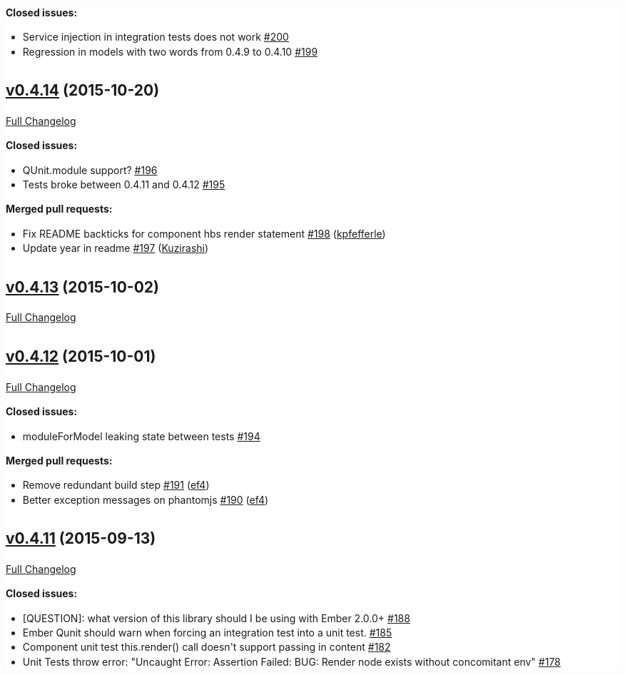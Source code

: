 **Closed issues:**

- Service injection in integration tests does not work [\#200](https://github.com/rwjblue/ember-qunit/issues/200)
- Regression in models with two words from 0.4.9 to 0.4.10 [\#199](https://github.com/rwjblue/ember-qunit/issues/199)

## [v0.4.14](https://github.com/rwjblue/ember-qunit/tree/v0.4.14) (2015-10-20)
[Full Changelog](https://github.com/rwjblue/ember-qunit/compare/v0.4.13...v0.4.14)

**Closed issues:**

- QUnit.module support? [\#196](https://github.com/rwjblue/ember-qunit/issues/196)
- Tests broke between 0.4.11 and 0.4.12 [\#195](https://github.com/rwjblue/ember-qunit/issues/195)

**Merged pull requests:**

- Fix README backticks for component hbs render statement [\#198](https://github.com/rwjblue/ember-qunit/pull/198) ([kpfefferle](https://github.com/kpfefferle))
- Update year in readme [\#197](https://github.com/rwjblue/ember-qunit/pull/197) ([Kuzirashi](https://github.com/Kuzirashi))

## [v0.4.13](https://github.com/rwjblue/ember-qunit/tree/v0.4.13) (2015-10-02)
[Full Changelog](https://github.com/rwjblue/ember-qunit/compare/v0.4.12...v0.4.13)

## [v0.4.12](https://github.com/rwjblue/ember-qunit/tree/v0.4.12) (2015-10-01)
[Full Changelog](https://github.com/rwjblue/ember-qunit/compare/v0.4.11...v0.4.12)

**Closed issues:**

- moduleForModel leaking state between tests [\#194](https://github.com/rwjblue/ember-qunit/issues/194)

**Merged pull requests:**

- Remove redundant build step [\#191](https://github.com/rwjblue/ember-qunit/pull/191) ([ef4](https://github.com/ef4))
- Better exception messages on phantomjs [\#190](https://github.com/rwjblue/ember-qunit/pull/190) ([ef4](https://github.com/ef4))

## [v0.4.11](https://github.com/rwjblue/ember-qunit/tree/v0.4.11) (2015-09-13)
[Full Changelog](https://github.com/rwjblue/ember-qunit/compare/v0.4.10...v0.4.11)

**Closed issues:**

- \[QUESTION\]: what version of this library should I be using with Ember 2.0.0+ [\#188](https://github.com/rwjblue/ember-qunit/issues/188)
- Ember Qunit should warn when forcing an integration test into a unit test. [\#185](https://github.com/rwjblue/ember-qunit/issues/185)
- Component unit test this.render\(\) call doesn't support passing in content [\#182](https://github.com/rwjblue/ember-qunit/issues/182)
- Unit Tests throw error: "Uncaught Error: Assertion Failed: BUG: Render node exists without concomitant env" [\#178](https://github.com/rwjblue/ember-qunit/issues/178)
